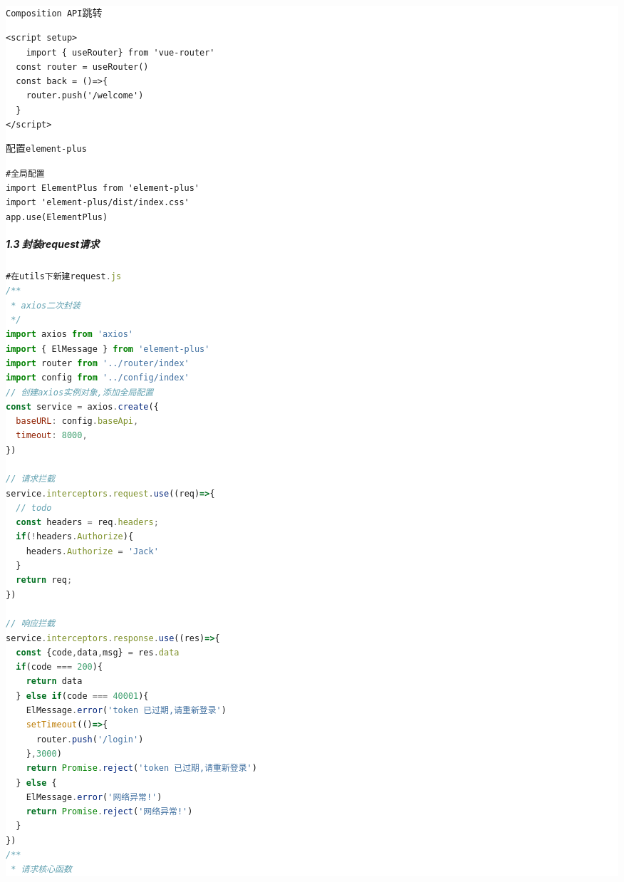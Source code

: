 `Composition API`跳转

```vue
<script setup>
	import { useRouter} from 'vue-router'
  const router = useRouter()
  const back = ()=>{
    router.push('/welcome')
  }
</script>
```

配置`element-plus`

```shell
#全局配置
import ElementPlus from 'element-plus'
import 'element-plus/dist/index.css'
app.use(ElementPlus)
```

##### 1.3 封装request请求

```js
#在utils下新建request.js
/**
 * axios二次封装
 */
import axios from 'axios'
import { ElMessage } from 'element-plus'
import router from '../router/index'
import config from '../config/index'
// 创建axios实例对象,添加全局配置
const service = axios.create({
  baseURL: config.baseApi,
  timeout: 8000,
})

// 请求拦截
service.interceptors.request.use((req)=>{
  // todo
  const headers = req.headers;
  if(!headers.Authorize){
    headers.Authorize = 'Jack'
  }
  return req;
})

// 响应拦截
service.interceptors.response.use((res)=>{
  const {code,data,msg} = res.data
  if(code === 200){
    return data
  } else if(code === 40001){
    ElMessage.error('token 已过期,请重新登录')
    setTimeout(()=>{
      router.push('/login')
    },3000)
    return Promise.reject('token 已过期,请重新登录')
  } else {
    ElMessage.error('网络异常!')
    return Promise.reject('网络异常!')
  }
})
/**
 * 请求核心函数
```